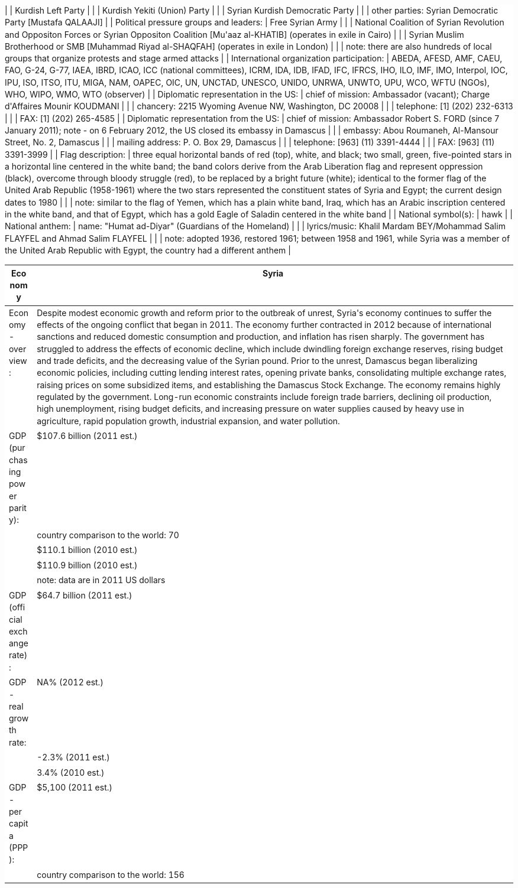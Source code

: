| | Kurdish Left Party |
| | Kurdish Yekiti (Union) Party |
| | Syrian Kurdish Democratic Party |
| | other parties: Syrian Democratic Party [Mustafa QALAAJI] |
| Political pressure groups and leaders: | Free Syrian Army |
| | National Coalition of Syrian Revolution and Oppositon Forces or Syrian Oppositon Coalition [Mu'aaz al-KHATIB] (operates in exile in Cairo) |
| | Syrian Muslim Brotherhood or SMB [Muhammad Riyad al-SHAQFAH] (operates in exile in London) |
| | note: there are also hundreds of local groups that organize protests and stage armed attacks |
| International organization participation: | ABEDA, AFESD, AMF, CAEU, FAO, G-24, G-77, IAEA, IBRD, ICAO, ICC (national committees), ICRM, IDA, IDB, IFAD, IFC, IFRCS, IHO, ILO, IMF, IMO, Interpol, IOC, IPU, ISO, ITSO, ITU, MIGA, NAM, OAPEC, OIC, UN, UNCTAD, UNESCO, UNIDO, UNRWA, UNWTO, UPU, WCO, WFTU (NGOs), WHO, WIPO, WMO, WTO (observer) |
| Diplomatic representation in the US: | chief of mission: Ambassador (vacant); Charge d'Affaires Mounir KOUDMANI |
| | chancery: 2215 Wyoming Avenue NW, Washington, DC 20008 |
| | telephone: [1] (202) 232-6313 |
| | FAX: [1] (202) 265-4585 |
| Diplomatic representation from the US: | chief of mission: Ambassador Robert S. FORD (since 7 January 2011); note - on 6 February 2012, the US closed its embassy in Damascus |
| | embassy: Abou Roumaneh, Al-Mansour Street, No. 2, Damascus |
| | mailing address: P. O. Box 29, Damascus |
| | telephone: [963] (11) 3391-4444 |
| | FAX: [963] (11) 3391-3999 |
| Flag description: | three equal horizontal bands of red (top), white, and black; two small, green, five-pointed stars in a horizontal line centered in the white band; the band colors derive from the Arab Liberation flag and represent oppression (black), overcome through bloody struggle (red), to be replaced by a bright future (white); identical to the former flag of the United Arab Republic (1958-1961) where the two stars represented the constituent states of Syria and Egypt; the current design dates to 1980 |
| | note: similar to the flag of Yemen, which has a plain white band, Iraq, which has an Arabic inscription centered in the white band, and that of Egypt, which has a gold Eagle of Saladin centered in the white band |
| National symbol(s): | hawk |
| National anthem: | name: "Humat ad-Diyar" (Guardians of the Homeland) |
| | lyrics/music: Khalil Mardam BEY/Mohammad Salim FLAYFEL and Ahmad Salim FLAYFEL |
| | note: adopted 1936, restored 1961; between 1958 and 1961, while Syria was a member of the United Arab Republic with Egypt, the country had a different anthem |

| Economy | Syria |
| --- | --- |
| Economy - overview: | Despite modest economic growth and reform prior to the outbreak of unrest, Syria's economy continues to suffer the effects of the ongoing conflict that began in 2011. The economy further contracted in 2012 because of international sanctions and reduced domestic consumption and production, and inflation has risen sharply. The government has struggled to address the effects of economic decline, which include dwindling foreign exchange reserves, rising budget and trade deficits, and the decreasing value of the Syrian pound. Prior to the unrest, Damascus began liberalizing economic policies, including cutting lending interest rates, opening private banks, consolidating multiple exchange rates, raising prices on some subsidized items, and establishing the Damascus Stock Exchange. The economy remains highly regulated by the government. Long-run economic constraints include foreign trade barriers, declining oil production, high unemployment, rising budget deficits, and increasing pressure on water supplies caused by heavy use in agriculture, rapid population growth, industrial expansion, and water pollution. |
| GDP (purchasing power parity): | $107.6 billion (2011 est.) |
| | country comparison to the world:   70 |
| | $110.1 billion (2010 est.) |
| | $110.9 billion (2010 est.) |
| | note: data are in 2011 US dollars |
| GDP (official exchange rate): | $64.7 billion (2011 est.) |
| GDP - real growth rate: | NA% (2012 est.) |
| | -2.3% (2011 est.) |
| | 3.4% (2010 est.) |
| GDP - per capita (PPP): | $5,100 (2011 est.) |
| | country comparison to the world:   156 |